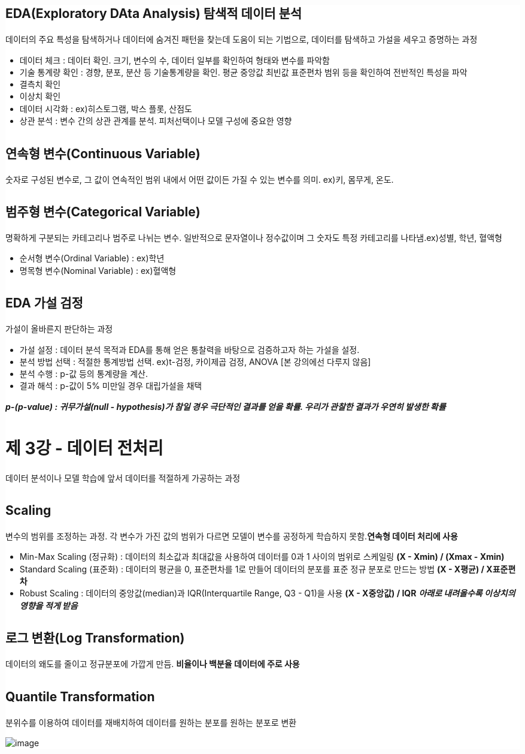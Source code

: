 ## EDA(Exploratory DAta Analysis) 탐색적 데이터 분석
데이터의 주요 특성을 탐색하거나 데이터에 숨겨진 패턴을 찾는데 도움이 되는 기법으로, 데이터를 탐색하고 가설을 세우고 증명하는 과정
- 데이터 체크 : 데이터 확인. 크기, 변수의 수, 데이터 일부를 확인하여 형태와 변수를 파악함
- 기술 통계량 확인 : 경향, 분포, 분산 등 기술통계량을 확인. 평균 중앙값 최빈값 표준편차 범위 등을 확인하여 전반적인 특성을 파악
- 결측치 확인
- 이상치 확인
- 데이터 시각화 : ex)히스토그램, 박스 플롯, 산점도
- 상관 분석 : 변수 간의 상관 관계를 분석. 피처선택이나 모델 구성에 중요한 영향
  
## 연속형 변수(Continuous Variable)
숫자로 구성된 변수로, 그 값이 연속적인 범위 내에서 어떤 값이든 가질 수 있는 변수를 의미. ex)키, 몸무게, 온도.

## 범주형 변수(Categorical Variable)
명확하게 구분되는 카테고리나 범주로 나뉘는 변수. 일반적으로 문자열이나 정수값이며 그 숫자도 특정 카테고리를 나타냄.ex)성별, 학년, 혈액형
- 순서형 변수(Ordinal Variable) : ex)학년
- 명목형 변수(Nominal Variable) : ex)혈액형
  
## EDA 가설 검정
가설이 올바른지 판단하는 과정
- 가설 설정 : 데이터 분석 목적과 EDA를 통해 얻은 통찰력을 바탕으로 검증하고자 하는 가설을 설정.
- 분석 방법 선택 : 적절한 통계방법 선택. ex)t-검정, 카이제곱 검정, ANOVA [본 강의에선 다루지 않음]
- 분석 수행 : p-값 등의 통계량을 계산. 
- 결과 해석 : p-값이 5% 미만일 경우 대립가설을 채택
  
***p-(p-value) : 귀무가설(null - hypothesis)가 참일 경우 극단적인 결과를 얻을 확률. 우리가 관찰한 결과가 우연히 발생한 확률***

# 제 3강 - 데이터 전처리
데이터 분석이나 모델 학습에 앞서 데이터를 적절하게 가공하는 과정

## Scaling
변수의 범위를 조정하는 과정. 각 변수가 가진 값의 범위가 다르면 모델이 변수를 공정하게 학습하지 못함.**연속형 데이터 처리에 사용**
- Min-Max Scaling (정규화) :  데이터의 최소값과 최대값을 사용하여 데이터를 0과 1 사이의 범위로 스케일링 **(X - Xmin) / (Xmax - Xmin)**
- Standard Scaling (표준화) :  데이터의 평균을 0, 표준편차를 1로 만들어 데이터의 분포를 표준 정규 분포로 만드는 방법 **(X - X평균) / X표준편차**
- Robust Scaling : 데이터의 중앙값(median)과 IQR(Interquartile Range, Q3 - Q1)을 사용 **(X - X중앙값) / IQR**
  ***아래로 내려올수록 이상치의 영향을 적게 받음***
  
## 로그 변환(Log Transformation)
데이터의 왜도를 줄이고 정규분포에 가깝게 만듬. **비율이나 백분율 데이터에 주로 사용**
## Quantile Transformation
분위수를 이용하여 데이터를 재배치하여 데이터를 원하는 분포를 원하는 분포로 변환

![image](https://github.com/Oh-JunTaek/N_boost/assets/143782929/e8489ed1-47e5-4a2e-b3df-57ef3096b91f)
